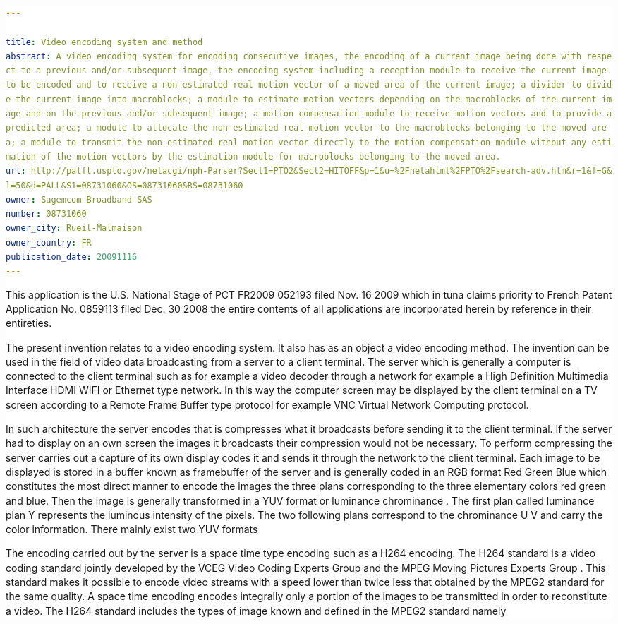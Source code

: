 ```yaml
---

title: Video encoding system and method
abstract: A video encoding system for encoding consecutive images, the encoding of a current image being done with respect to a previous and/or subsequent image, the encoding system including a reception module to receive the current image to be encoded and to receive a non-estimated real motion vector of a moved area of the current image; a divider to divide the current image into macroblocks; a module to estimate motion vectors depending on the macroblocks of the current image and on the previous and/or subsequent image; a motion compensation module to receive motion vectors and to provide a predicted area; a module to allocate the non-estimated real motion vector to the macroblocks belonging to the moved area; a module to transmit the non-estimated real motion vector directly to the motion compensation module without any estimation of the motion vectors by the estimation module for macroblocks belonging to the moved area.
url: http://patft.uspto.gov/netacgi/nph-Parser?Sect1=PTO2&Sect2=HITOFF&p=1&u=%2Fnetahtml%2FPTO%2Fsearch-adv.htm&r=1&f=G&l=50&d=PALL&S1=08731060&OS=08731060&RS=08731060
owner: Sagemcom Broadband SAS
number: 08731060
owner_city: Rueil-Malmaison
owner_country: FR
publication_date: 20091116
---
```

This application is the U.S. National Stage of PCT FR2009 052193 filed Nov. 16 2009 which in tuna claims priority to French Patent Application No. 0859113 filed Dec. 30 2008 the entire contents of all applications are incorporated herein by reference in their entireties.

The present invention relates to a video encoding system. It also has as an object a video encoding method. The invention can be used in the field of video data broadcasting from a server to a client terminal. The server which is generally a computer is connected to the client terminal such as for example a video decoder through a network for example a High Definition Multimedia Interface HDMI WIFI or Ethernet type network. In this way the computer screen may be displayed by the client terminal on a TV screen according to a Remote Frame Buffer type protocol for example VNC Virtual Network Computing protocol.

In such architecture the server encodes that is compresses what it broadcasts before sending it to the client terminal. If the server had to display on an own screen the images it broadcasts their compression would not be necessary. To perform compressing the server carries out a capture of its own display codes it and sends it through the network to the client terminal. Each image to be displayed is stored in a buffer known as framebuffer of the server and is generally coded in an RGB format Red Green Blue which constitutes the most direct manner to encode the images the three plans corresponding to the three elementary colors red green and blue. Then the image is generally transformed in a YUV format or luminance chrominance . The first plan called luminance plan Y represents the luminous intensity of the pixels. The two following plans correspond to the chrominance U V and carry the color information. There mainly exist two YUV formats 

The encoding carried out by the server is a space time type encoding such as a H264 encoding. The H264 standard is a video coding standard jointly developed by the VCEG Video Coding Experts Group and the MPEG Moving Pictures Experts Group . This standard makes it possible to encode video streams with a speed lower than twice less that obtained by the MPEG2 standard for the same quality. A space time encoding encodes integrally only a portion of the images to be transmitted in order to reconstitute a video. The H264 standard includes the types of image known and defined in the MPEG2 standard namely 

